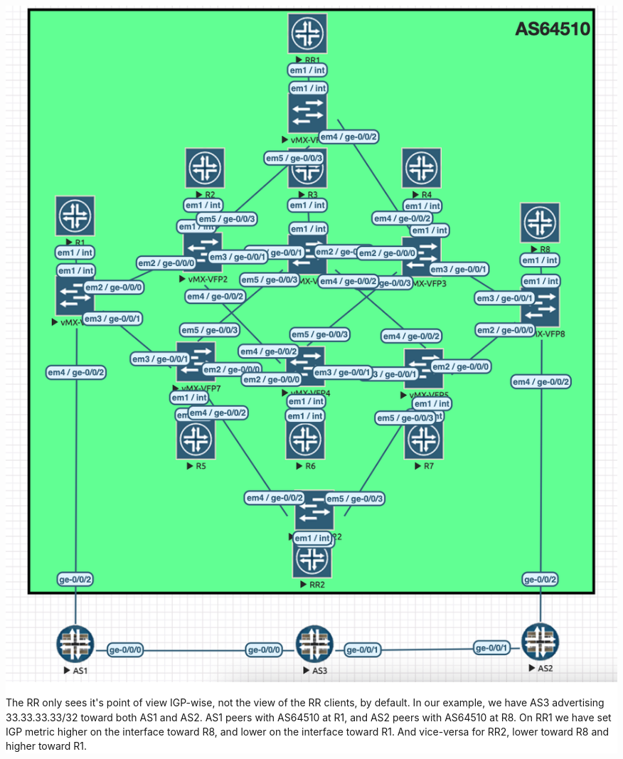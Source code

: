 <a href="/images/bgp-orr.png" target="_blank"> <img src="/images/bgp-orr.png"/></a>

The RR only sees it's point of view IGP-wise, not the view of the RR clients, by default. In our example, we have AS3 advertising 33.33.33.33/32 toward both AS1 and AS2. AS1 peers with AS64510 at R1, and AS2 peers with AS64510 at R8. On RR1 we have set IGP metric higher on the interface toward R8, and lower on the interface toward R1. And vice-versa for RR2, lower toward R8 and higher toward R1. 

